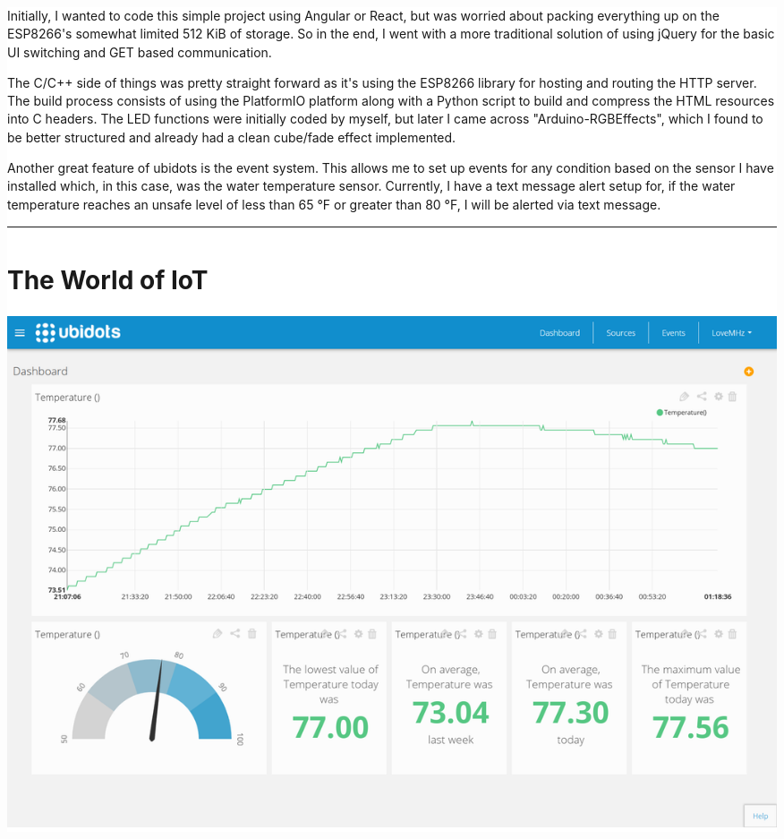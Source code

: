 Initially, I wanted to code this simple project using Angular or React, but was
worried about packing everything up on the ESP8266's somewhat limited 512 KiB of
storage. So in the end, I went with a more traditional solution of using jQuery
for the basic UI switching and GET based communication.

The C/C++ side of things was pretty straight forward as it's using the ESP8266
library for hosting and routing the HTTP server. The build process consists of
using the PlatformIO platform along with a Python script to build and compress
the HTML resources into C headers. The LED functions were initially coded by
myself, but later I came across "Arduino-RGBEffects", which I found to be better
structured and already had a clean cube/fade effect implemented.

Another great feature of ubidots is the event system. This allows me to set up
events for any condition based on the sensor I have installed which, in this
case, was the water temperature sensor. Currently, I have a text message alert
setup for, if the water temperature reaches an unsafe level of less than 65 °F
or greater than 80 °F, I will be alerted via text message.

---

The World of IoT
================
![Ubidots Dashboard](/assets/img/blog/diy-wifi-enabled-fish-tank/ubidots_dashboard.png)
